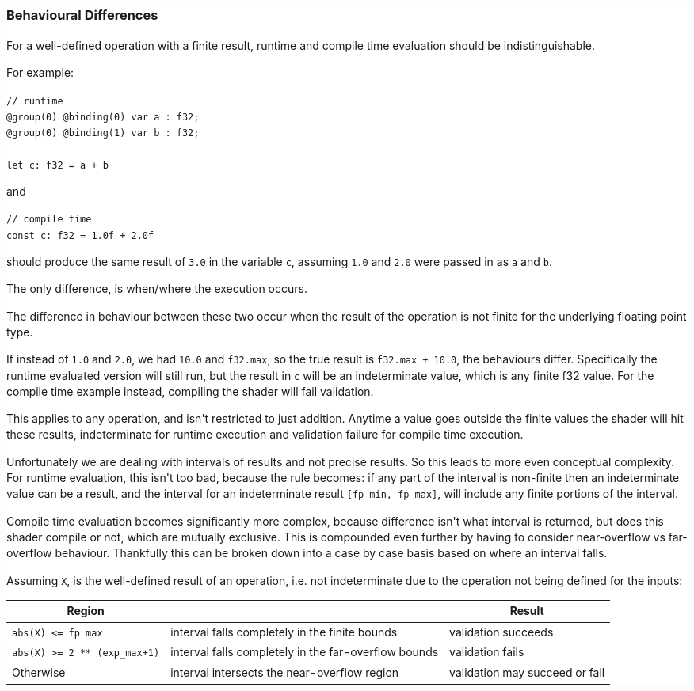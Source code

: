 ### Behavioural Differences

For a well-defined operation with a finite result, runtime and compile time
evaluation should be indistinguishable.

For example:
```
// runtime
@group(0) @binding(0) var a : f32;
@group(0) @binding(1) var b : f32;

let c: f32 = a + b
```
and
```
// compile time
const c: f32 = 1.0f + 2.0f
```
should produce the same result of `3.0` in the variable `c`, assuming `1.0` and `2.0`
were passed in as `a` and `b`.

The only difference, is when/where the execution occurs.

The difference in behaviour between these two occur when the result of the
operation is not finite for the underlying floating point type.

If instead of `1.0` and `2.0`, we had `10.0` and `f32.max`, so the true result is
`f32.max + 10.0`, the behaviours differ. Specifically the runtime
evaluated version will still run, but the result in `c` will be an indeterminate
value, which is any finite f32 value. For the compile time example instead,
compiling the shader will fail validation.

This applies to any operation, and isn't restricted to just addition. Anytime a
value goes outside the finite values the shader will hit these results,
indeterminate for runtime execution and validation failure for compile time
execution.

Unfortunately we are dealing with intervals of results and not precise results.
So this leads to more even conceptual complexity. For runtime evaluation, this
isn't too bad, because the rule becomes: if any part of the interval is
non-finite then an indeterminate value can be a result, and the interval for an
indeterminate result `[fp min, fp max]`, will include any finite portions of the
interval.

Compile time evaluation becomes significantly more complex, because difference
isn't what interval is returned, but does this shader compile or not, which are
mutually exclusive. This is compounded even further by having to consider
near-overflow vs far-overflow behaviour. Thankfully this can be broken down into
a case by case basis based on where an interval falls.

Assuming `X`, is the well-defined result of an operation, i.e. not indeterminate
due to the operation not being defined for the inputs:

| Region                       |                                                      | Result                         |
|------------------------------|------------------------------------------------------|--------------------------------|
| `abs(X) <= fp max`           | interval falls completely in the finite bounds       | validation succeeds            |
| `abs(X) >= 2 ** (exp_max+1)` | interval falls completely in the far-overflow bounds | validation fails               |
| Otherwise                    | interval intersects the near-overflow region         | validation may succeed or fail |
